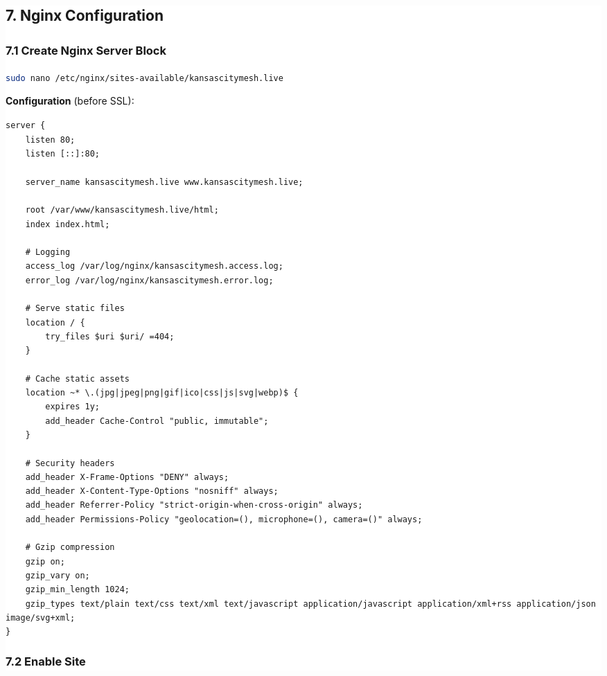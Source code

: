
## 7. Nginx Configuration

### 7.1 Create Nginx Server Block

```bash
sudo nano /etc/nginx/sites-available/kansascitymesh.live
```

**Configuration** (before SSL):

```nginx
server {
    listen 80;
    listen [::]:80;

    server_name kansascitymesh.live www.kansascitymesh.live;

    root /var/www/kansascitymesh.live/html;
    index index.html;

    # Logging
    access_log /var/log/nginx/kansascitymesh.access.log;
    error_log /var/log/nginx/kansascitymesh.error.log;

    # Serve static files
    location / {
        try_files $uri $uri/ =404;
    }

    # Cache static assets
    location ~* \.(jpg|jpeg|png|gif|ico|css|js|svg|webp)$ {
        expires 1y;
        add_header Cache-Control "public, immutable";
    }

    # Security headers
    add_header X-Frame-Options "DENY" always;
    add_header X-Content-Type-Options "nosniff" always;
    add_header Referrer-Policy "strict-origin-when-cross-origin" always;
    add_header Permissions-Policy "geolocation=(), microphone=(), camera=()" always;

    # Gzip compression
    gzip on;
    gzip_vary on;
    gzip_min_length 1024;
    gzip_types text/plain text/css text/xml text/javascript application/javascript application/xml+rss application/json image/svg+xml;
}
```

### 7.2 Enable Site
